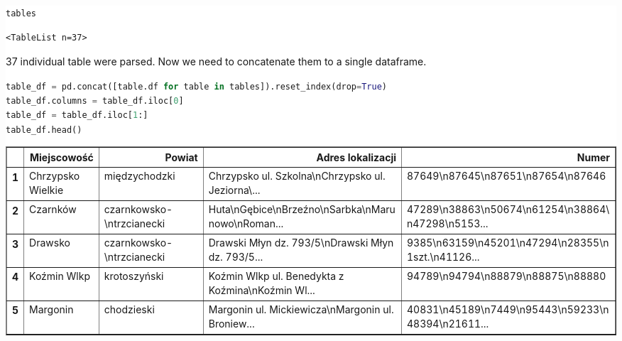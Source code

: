 
```python
tables
```




    <TableList n=37>



37 individual table were parsed. Now we need to concatenate them to a single dataframe.


```python
table_df = pd.concat([table.df for table in tables]).reset_index(drop=True)
table_df.columns = table_df.iloc[0]
table_df = table_df.iloc[1:]
table_df.head()
```




<div>
<table border="1" class="dataframe">
  <thead>
    <tr style="text-align: right;">
      <th></th>
      <th>Miejscowość</th>
      <th>Powiat</th>
      <th>Adres lokalizacji</th>
      <th>Numer</th>
    </tr>
  </thead>
  <tbody>
    <tr>
      <th>1</th>
      <td>Chrzypsko Wielkie</td>
      <td>międzychodzki</td>
      <td>Chrzypsko ul. Szkolna\nChrzypsko ul. Jeziorna\...</td>
      <td>87649\n87645\n87651\n87654\n87646</td>
    </tr>
    <tr>
      <th>2</th>
      <td>Czarnków</td>
      <td>czarnkowsko-\ntrzcianecki</td>
      <td>Huta\nGębice\nBrzeźno\nSarbka\nMarunowo\nRoman...</td>
      <td>47289\n38863\n50674\n61254\n38864\n47298\n5153...</td>
    </tr>
    <tr>
      <th>3</th>
      <td>Drawsko</td>
      <td>czarnkowsko-\ntrzcianecki</td>
      <td>Drawski Młyn dz. 793/5\nDrawski Młyn dz. 793/5...</td>
      <td>9385\n63159\n45201\n47294\n28355\n1szt.\n41126...</td>
    </tr>
    <tr>
      <th>4</th>
      <td>Koźmin Wlkp</td>
      <td>krotoszyński</td>
      <td>Koźmin Wlkp ul. Benedykta z Koźmina\nKoźmin Wl...</td>
      <td>94789\n94794\n88879\n88875\n88880</td>
    </tr>
    <tr>
      <th>5</th>
      <td>Margonin</td>
      <td>chodzieski</td>
      <td>Margonin ul. Mickiewicza\nMargonin ul. Broniew...</td>
      <td>40831\n45189\n7449\n95443\n59233\n48394\n21611...</td>